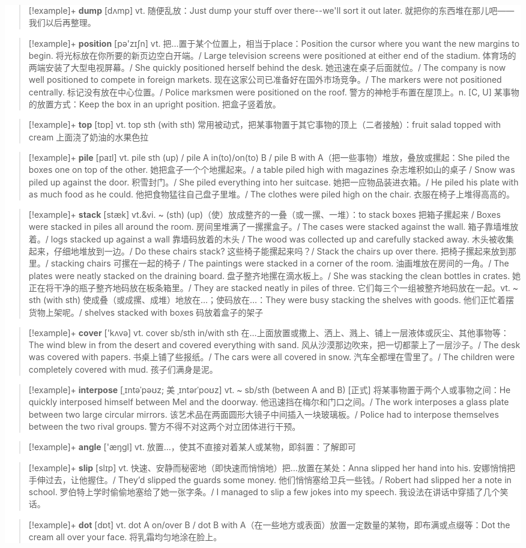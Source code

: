 >[!example]+ <span class="vocabulary">**dump**</span> [dʌmp]
> <span class="definition">vt. 随便乱放：</span>Just dump your stuff over there--we'll sort it out later. 就把你的东西堆在那儿吧——我们以后再整理。

>[!example]+ <span class="vocabulary">**position**</span> [pə'zɪʃn] 
> <span class="definition">vt. 把…置于某个位置上，相当于place：</span>Position the cursor where you want the new margins to begin. 将光标放在你所要的新页边空白开端。/ Large television screens were positioned at either end of the stadium. 体育场的两端安装了大型电视屏幕。/ She quickly positioned herself behind the desk. 她迅速在桌子后面就位。/ The company is now well positioned to compete in foreign markets. 现在这家公司已准备好在国外市场竞争。/ The markers were not positioned centrally. 标记没有放在中心位置。/ Police marksmen were positioned on the roof. 警方的神枪手布置在屋顶上。<span class="definition">n. [C, U] 某事物的放置方式：</span>Keep the box in an upright position. 把盒子竖着放。

>[!example]+ <span class="vocabulary">**top**</span> [tɒp] 
> <span class="definition">vt. top sth (with sth) 常用被动式，把某事物置于其它事物的顶上（二者接触）：</span>fruit salad topped with cream 上面浇了奶油的水果色拉

>[!example]+ <span class="vocabulary">**pile**</span> [paɪl] 
> <span class="definition">vt. pile sth (up) / pile A in(to)/on(to) B / pile B with A（把一些事物）堆放，叠放或摞起：</span>She piled the boxes one on top of the other. 她把盒子一个个地摞起来。/ a table piled high with magazines 杂志堆积如山的桌子 / Snow was piled up against the door. 积雪封门。/ She piled everything into her suitcase. 她把一应物品装进衣箱。/ He piled his plate with as much food as he could. 他把食物猛往自己盘子里堆。/ The clothes were piled high on the chair. 衣服在椅子上堆得高高的。
           
>[!example]+ <span class="vocabulary">**stack**</span> [stæk]
> <span class="definition">vt.&vi. ~ (sth) (up)（使）放成整齐的一叠（或一摞、一堆）：</span>to stack boxes 把箱子摞起来 / Boxes were stacked in piles all around the room. 房间里堆满了一摞摞盒子。/ The cases were stacked against the wall. 箱子靠墙堆放着。/ logs stacked up against a wall 靠墙码放着的木头 / The wood was collected up and carefully stacked away. 木头被收集起来，仔细地堆放到一边。/ Do these chairs stack? 这些椅子能摞起来吗？/ Stack the chairs up over there. 把椅子摞起来放到那里。/ stacking chairs 可摞在一起的椅子 / The paintings were stacked in a corner of the room. 油画堆放在房间的一角。/ The plates were neatly stacked on the draining board. 盘子整齐地摞在滴水板上。/ She was stacking the clean bottles in crates. 她正在将干净的瓶子整齐地码放在板条箱里。/ They are stacked neatly in piles of three. 它们每三个一组被整齐地码放在一起。<span class="definition">vt. ~ sth (with sth) 使成叠（或成摞、成堆）地放在…；使码放在…：</span>They were busy stacking the shelves with goods. 他们正忙着摆货物上架呢。/ shelves stacked with boxes 码放着盒子的架子

>[!example]+ <span class="vocabulary">**cover**</span> ['kʌvə] 
> <span class="definition">vt. cover sb/sth in/with sth 在…上面放置或撒上、洒上、溅上、铺上一层液体或灰尘、其他事物等：</span>The wind blew in from the desert and covered everything with sand. 风从沙漠那边吹来，把一切都蒙上了一层沙子。/ The desk was covered with papers. 书桌上铺了些报纸。/ The cars were all covered in snow. 汽车全都埋在雪里了。/ The children were completely covered with mud. 孩子们满身是泥。
           
>[!example]+ <span class="vocabulary">**interpose**</span> [ˌɪntəˈpəʊz; 美 ˌɪntərˈpoʊz]
> <span class="definition">vt. ~ sb/sth (between A and B) [正式] 将某事物置于两个人或事物之间：</span>He quickly interposed himself between Mel and the doorway. 他迅速挡在梅尔和门口之间。/ The work interposes a glass plate between two large circular mirrors. 该艺术品在两面圆形大镜子中间插入一块玻璃板。/ Police had to interpose themselves between the two rival groups. 警方不得不对这两个对立团体进行干预。

>[!example]+ <span class="vocabulary">**angle**</span> ['æŋɡl] 
> <span class="definition">vt. 放置…，使其不直接对着某人或某物，即斜置：</span>了解即可

>[!example]+ <span class="vocabulary">**slip**</span> [slɪp] 
> <span class="definition">vt. 快速、安静而秘密地（即快速而悄悄地）把…放置在某处：</span>Anna slipped her hand into his. 安娜悄悄把手伸过去，让他握住。/ They’d slipped the guards some money. 他们悄悄塞给卫兵一些钱。/ Robert had slipped her a note in school. 罗伯特上学时偷偷地塞给了她一张字条。/ I managed to slip a few jokes into my speech. 我设法在讲话中穿插了几个笑话。

>[!example]+ <span class="vocabulary">**dot**</span> [dɒt] 
> <span class="definition">vt. dot A on/over B / dot B with A（在一些地方或表面）放置一定数量的某物，即布满或点缀等：</span>Dot the cream all over your face. 将乳霜均匀地涂在脸上。
